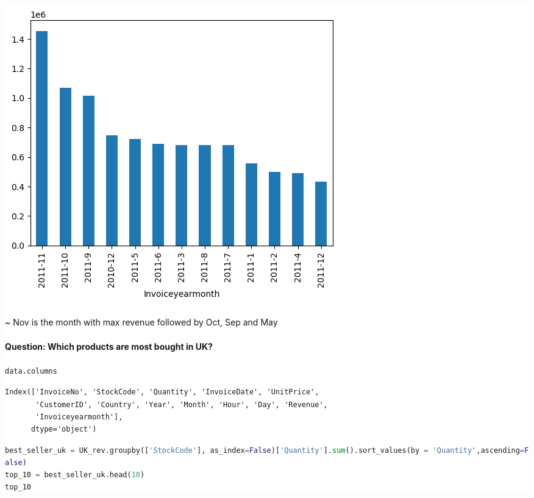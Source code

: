 ![png](output_98_1.png)
    


~ Nov is the month with max revenue followed by Oct, Sep and May

**<h4>Question:** Which products are most bought in UK?</h4>


```python
data.columns
```




    Index(['InvoiceNo', 'StockCode', 'Quantity', 'InvoiceDate', 'UnitPrice',
           'CustomerID', 'Country', 'Year', 'Month', 'Hour', 'Day', 'Revenue',
           'Invoiceyearmonth'],
          dtype='object')




```python
best_seller_uk = UK_rev.groupby(['StockCode'], as_index=False)['Quantity'].sum().sort_values(by = 'Quantity',ascending=False)
top_10 = best_seller_uk.head(10)
top_10
```




<div>
<style scoped>
    .dataframe tbody tr th:only-of-type {
        vertical-align: middle;
    }
